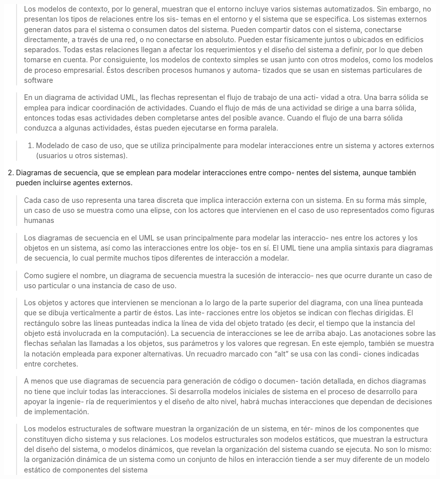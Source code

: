 > Los modelos de contexto, por lo general, muestran que el entorno incluye varios
sistemas automatizados. Sin embargo, no presentan los tipos de relaciones entre los sis-
temas en el entorno y el sistema que se especifica. Los sistemas externos generan datos
para el sistema o consumen datos del sistema. Pueden compartir datos con el sistema,
conectarse directamente, a través de una red, o no conectarse en absoluto. Pueden estar
físicamente juntos o ubicados en edificios separados. Todas estas relaciones llegan a
afectar los requerimientos y el diseño del sistema a definir, por lo que deben tomarse en
cuenta.
Por consiguiente, los modelos de contexto simples se usan junto con otros modelos,
como los modelos de proceso empresarial. Éstos describen procesos humanos y automa-
tizados que se usan en sistemas particulares de software

> En un diagrama de actividad UML, las flechas representan el flujo de trabajo de una acti-
vidad a otra. Una barra sólida se emplea para indicar coordinación de actividades. Cuando
el flujo de más de una actividad se dirige a una barra sólida, entonces todas esas actividades
deben completarse antes del posible avance. Cuando el flujo de una barra sólida conduzca
a algunas actividades, éstas pueden ejecutarse en forma paralela.

> 1. Modelado de caso de uso, que se utiliza principalmente para modelar interacciones
entre un sistema y actores externos (usuarios u otros sistemas).
2. Diagramas de secuencia, que se emplean para modelar interacciones entre compo-
nentes del sistema, aunque también pueden incluirse agentes externos.

> Cada caso de uso representa una tarea discreta que implica interacción externa con
un sistema. En su forma más simple, un caso de uso se muestra como una elipse, con los
actores que intervienen en el caso de uso representados como figuras humanas

> Los diagramas de secuencia en el UML se usan principalmente para modelar las interaccio-
nes entre los actores y los objetos en un sistema, así como las interacciones entre los obje-
tos en sí. El UML tiene una amplia sintaxis para diagramas de secuencia, lo cual permite
muchos tipos diferentes de interacción a modelar.

> Como sugiere el nombre, un diagrama de secuencia muestra la sucesión de interaccio-
nes que ocurre durante un caso de uso particular o una instancia de caso de uso.

> Los objetos y actores que intervienen se mencionan a lo largo de la parte superior del
diagrama, con una línea punteada que se dibuja verticalmente a partir de éstos. Las inte-
racciones entre los objetos se indican con flechas dirigidas. El rectángulo sobre las líneas
punteadas indica la línea de vida del objeto tratado (es decir, el tiempo que la instancia
del objeto está involucrada en la computación). La secuencia de interacciones se lee de
arriba abajo. Las anotaciones sobre las flechas señalan las llamadas a los objetos, sus
parámetros y los valores que regresan. En este ejemplo, también se muestra la notación
empleada para exponer alternativas. Un recuadro marcado con “alt” se usa con las condi-
ciones indicadas entre corchetes.

> A menos que use diagramas de secuencia para generación de código o documen-
tación detallada, en dichos diagramas no tiene que incluir todas las interacciones. Si
desarrolla modelos iniciales de sistema en el proceso de desarrollo para apoyar la ingenie-
ría de requerimientos y el diseño de alto nivel, habrá muchas interacciones que dependan
de decisiones de implementación.

> Los modelos estructurales de software muestran la organización de un sistema, en tér-
minos de los componentes que constituyen dicho sistema y sus relaciones. Los modelos
estructurales son modelos estáticos, que muestran la estructura del diseño del sistema, o
modelos dinámicos, que revelan la organización del sistema cuando se ejecuta. No son lo
mismo: la organización dinámica de un sistema como un conjunto de hilos en interacción
tiende a ser muy diferente de un modelo estático de componentes del sistema
